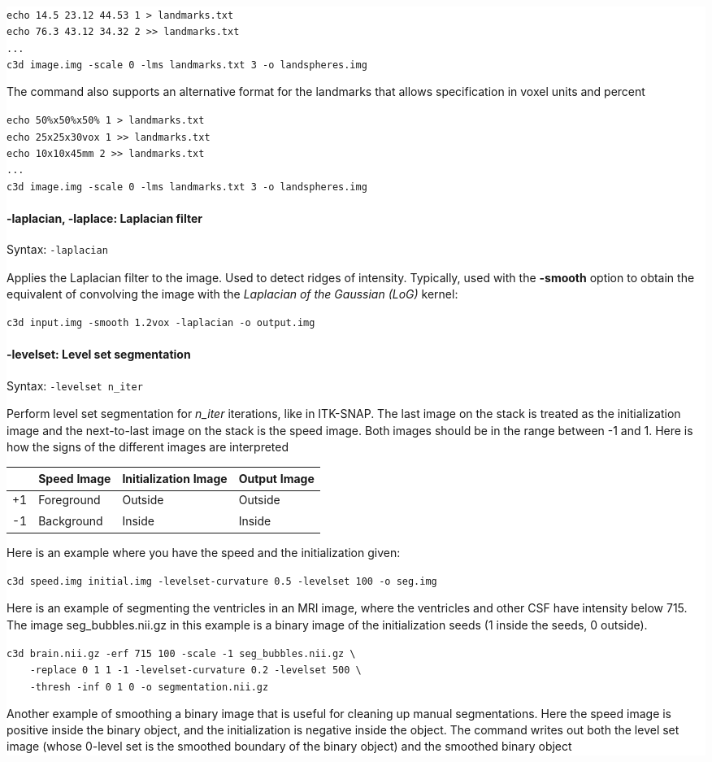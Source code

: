     echo 14.5 23.12 44.53 1 > landmarks.txt
    echo 76.3 43.12 34.32 2 >> landmarks.txt
    ...
    c3d image.img -scale 0 -lms landmarks.txt 3 -o landspheres.img

The command also supports an alternative format for the landmarks that allows specification in voxel
units and percent

    echo 50%x50%x50% 1 > landmarks.txt
    echo 25x25x30vox 1 >> landmarks.txt
    echo 10x10x45mm 2 >> landmarks.txt 
    ...
    c3d image.img -scale 0 -lms landmarks.txt 3 -o landspheres.img

#### -laplacian, -laplace: Laplacian filter

Syntax: `-laplacian`

Applies the Laplacian filter to the image. Used to detect ridges of intensity. Typically, used with the **-smooth** option to obtain the equivalent of convolving the image with the *Laplacian of the Gaussian (LoG)* kernel: 

    c3d input.img -smooth 1.2vox -laplacian -o output.img

#### -levelset: Level set segmentation

Syntax: `-levelset n_iter `

Perform level set segmentation for *n\_iter* iterations, like in ITK-SNAP. The last image on the stack is treated as the initialization image and the next-to-last image on the stack is the speed image. Both images should be in the range between -1 and 1. Here is how the signs of the different images are interpreted 

|    | Speed Image   | Initialization Image | Output Image |
| -- | ------------- | -------------------- | ------------ |
| +1 | Foreground    | Outside              | Outside      |
| -1 | Background    | Inside               | Inside       | 

Here is an example where you have the speed and the initialization given: 

    c3d speed.img initial.img -levelset-curvature 0.5 -levelset 100 -o seg.img

Here is an example of segmenting the ventricles in an MRI image, where the ventricles and other CSF have intensity below 715. The image seg_bubbles.nii.gz in this example is a binary image of the initialization seeds (1 inside the seeds, 0 outside). 

    c3d brain.nii.gz -erf 715 100 -scale -1 seg_bubbles.nii.gz \
        -replace 0 1 1 -1 -levelset-curvature 0.2 -levelset 500 \
        -thresh -inf 0 1 0 -o segmentation.nii.gz

Another example of smoothing a binary image that is useful for cleaning up manual segmentations. Here the speed image is positive inside the binary object, and the initialization is negative inside the object. The command writes out both the level set image (whose 0-level set is the smoothed boundary of the binary object) and the smoothed binary object 
